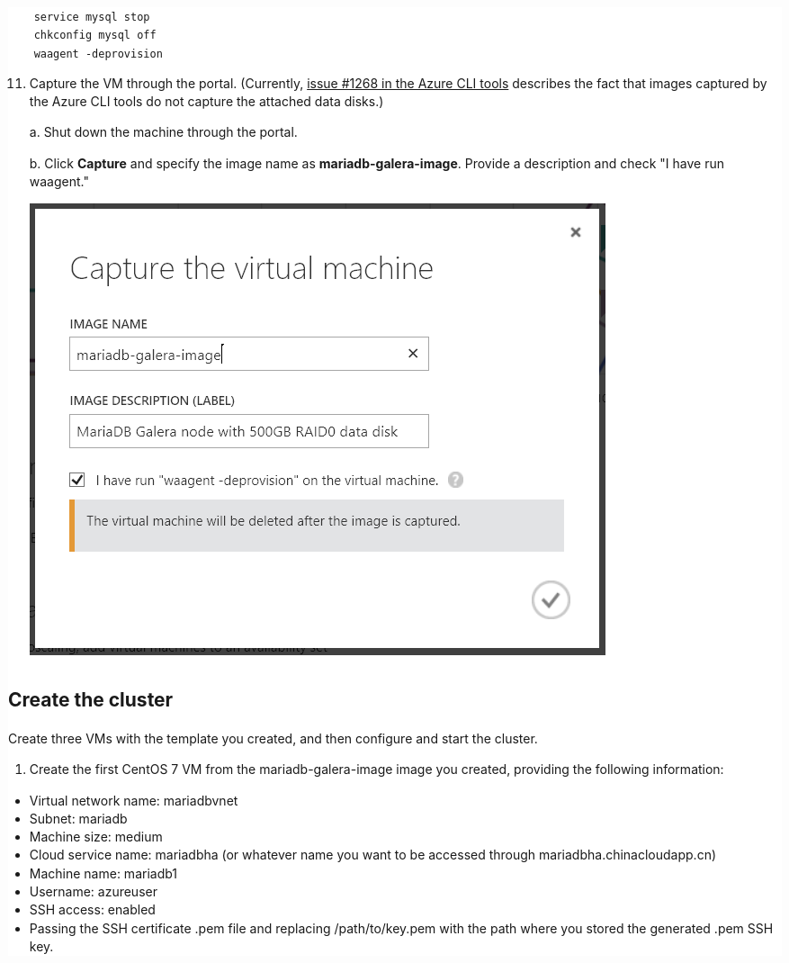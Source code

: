         service mysql stop
        chkconfig mysql off
        waagent -deprovision
11. Capture the VM through the portal. (Currently, [issue #1268 in the Azure CLI tools](https://github.com/Azure/azure-xplat-cli/issues/1268) describes the fact that images captured by the Azure CLI tools do not capture the attached data disks.)

    a. Shut down the machine through the portal.

    b. Click **Capture** and specify the image name as **mariadb-galera-image**. Provide a description and check "I have run waagent."

      ![Capture the virtual machine](./media/mariadb-mysql-cluster/Capture2.PNG)

## Create the cluster
Create three VMs with the template you created, and then configure and start the cluster.

1. Create the first CentOS 7 VM from the mariadb-galera-image image you created, providing the following information:

 - Virtual network name: mariadbvnet
 - Subnet: mariadb
 - Machine size: medium
 - Cloud service name: mariadbha (or whatever name you want to be accessed through mariadbha.chinacloudapp.cn)
 - Machine name: mariadb1
 - Username: azureuser
 - SSH access: enabled
 - Passing the SSH certificate .pem file and replacing /path/to/key.pem with the path where you stored the generated .pem SSH key.
